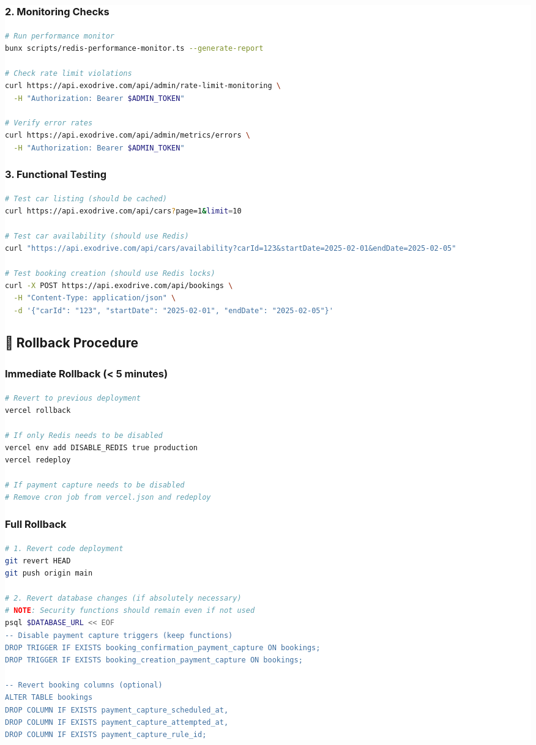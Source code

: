 ### 2. Monitoring Checks
```bash
# Run performance monitor
bunx scripts/redis-performance-monitor.ts --generate-report

# Check rate limit violations
curl https://api.exodrive.com/api/admin/rate-limit-monitoring \
  -H "Authorization: Bearer $ADMIN_TOKEN"

# Verify error rates
curl https://api.exodrive.com/api/admin/metrics/errors \
  -H "Authorization: Bearer $ADMIN_TOKEN"
```

### 3. Functional Testing
```bash
# Test car listing (should be cached)
curl https://api.exodrive.com/api/cars?page=1&limit=10

# Test car availability (should use Redis)
curl "https://api.exodrive.com/api/cars/availability?carId=123&startDate=2025-02-01&endDate=2025-02-05"

# Test booking creation (should use Redis locks)
curl -X POST https://api.exodrive.com/api/bookings \
  -H "Content-Type: application/json" \
  -d '{"carId": "123", "startDate": "2025-02-01", "endDate": "2025-02-05"}'
```

## 🔄 Rollback Procedure

### Immediate Rollback (< 5 minutes)
```bash
# Revert to previous deployment
vercel rollback

# If only Redis needs to be disabled
vercel env add DISABLE_REDIS true production
vercel redeploy

# If payment capture needs to be disabled
# Remove cron job from vercel.json and redeploy
```

### Full Rollback
```bash
# 1. Revert code deployment
git revert HEAD
git push origin main

# 2. Revert database changes (if absolutely necessary)
# NOTE: Security functions should remain even if not used
psql $DATABASE_URL << EOF
-- Disable payment capture triggers (keep functions)
DROP TRIGGER IF EXISTS booking_confirmation_payment_capture ON bookings;
DROP TRIGGER IF EXISTS booking_creation_payment_capture ON bookings;

-- Revert booking columns (optional)
ALTER TABLE bookings 
DROP COLUMN IF EXISTS payment_capture_scheduled_at,
DROP COLUMN IF EXISTS payment_capture_attempted_at,
DROP COLUMN IF EXISTS payment_capture_rule_id;

```